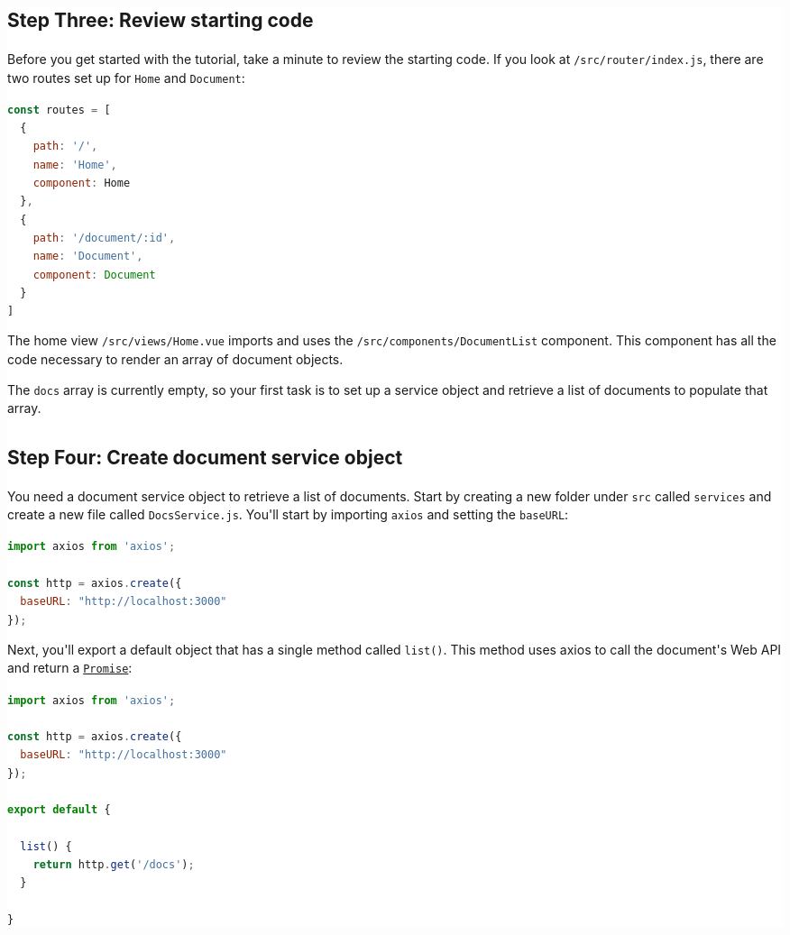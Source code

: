 ## Step Three: Review starting code 

Before you get started with the tutorial, take a minute to review the starting code. If you look at `/src/router/index.js`, there are two routes set up for `Home` and `Document`:

```js
const routes = [
  {
    path: '/',
    name: 'Home',
    component: Home
  },
  {
    path: '/document/:id',
    name: 'Document',
    component: Document
  }
]
```

The home view `/src/views/Home.vue` imports and uses the `/src/components/DocumentList` component. This component has all the code necessary to render an array of document objects. 

The `docs` array is currently empty, so your first task is to set up a service object and retrieve a list of documents to populate that array.

## Step Four: Create document service object

You need a document service object to retrieve a list of documents. Start by creating a new folder under `src` called `services` and create a new file called `DocsService.js`. You'll start by importing `axios` and setting the `baseURL`:

```js
import axios from 'axios';

const http = axios.create({
  baseURL: "http://localhost:3000"
});
```

Next, you'll export a default object that has a single method called `list()`. This method uses axios to call the document's Web API and return a [`Promise`](https://developer.mozilla.org/en-US/docs/Web/JavaScript/Reference/Global_Objects/Promise):

```js
import axios from 'axios';

const http = axios.create({
  baseURL: "http://localhost:3000"
});

export default {

  list() {
    return http.get('/docs');
  }

}
```
